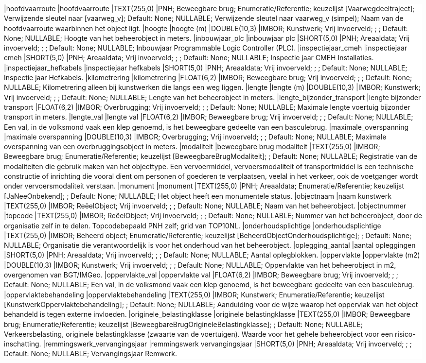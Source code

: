 |hoofdvaarroute                            |hoofdvaarroute                              |TEXT(255,0)                            |PNH; Beweegbare brug; Enumeratie/Referentie; keuzelijst [Vaarwegdeeltraject]; Verwijzende sleutel naar [vaarweg_v]; Default: None; NULLABLE; Verwijzende sleutel naar vaarweg_v (simpel); Naam van de hoofdvaarroute waarbinnen het object ligt.
|hoogte                                    |hoogte (m)                                  |DOUBLE(10,3)                           |IMBOR; Kunstwerk; Vrij invoerveld; ; ; Default: None; NULLABLE; Hoogte van het beheerobject in meters.
|inbouwjaar_plc                            |inbouwjaar plc                              |SHORT(5,0)                             |PNH; Areaaldata; Vrij invoerveld; ; ; Default: None; NULLABLE; Inbouwjaar Programmable Logic Controller (PLC).
|inspectiejaar_cmeh                        |inspectiejaar cmeh                          |SHORT(5,0)                             |PNH; Areaaldata; Vrij invoerveld; ; ; Default: None; NULLABLE; Inspectie jaar CMEH Installaties.
|inspectiejaar_hefkabels                   |inspectiejaar hefkabels                     |SHORT(5,0)                             |PNH; Areaaldata; Vrij invoerveld; ; ; Default: None; NULLABLE; Inspectie jaar Hefkabels.
|kilometrering                             |kilometrering                               |FLOAT(6,2)                             |IMBOR; Beweegbare brug; Vrij invoerveld; ; ; Default: None; NULLABLE; Kilometrering alleen bij kunstwerken die langs een weg liggen.
|lengte                                    |lengte (m)                                  |DOUBLE(10,3)                           |IMBOR; Kunstwerk; Vrij invoerveld; ; ; Default: None; NULLABLE; Lengte van het beheerobject in meters.
|lengte_bijzonder_transport                |lengte bijzonder transport                  |FLOAT(6,2)                             |IMBOR; Overbrugging; Vrij invoerveld; ; ; Default: None; NULLABLE; Maximale lengte voertuig bijzonder transport in meters.
|lengte_val                                |lengte val                                  |FLOAT(6,2)                             |IMBOR; Beweegbare brug; Vrij invoerveld; ; ; Default: None; NULLABLE; Een val, in de volksmond vaak een klep genoemd, is het beweegbare gedeelte van een basculebrug.
|maximale_overspanning                     |maximale overspanning                       |DOUBLE(10,3)                           |IMBOR; Overbrugging; Vrij invoerveld; ; ; Default: None; NULLABLE; Maximale overspanning van een overbruggingsobject in meters.
|modaliteit                                |beweegbare brug modaliteit                  |TEXT(255,0)                            |IMBOR; Beweegbare brug; Enumeratie/Referentie; keuzelijst [BeweegbareBrugModaliteit]; ; Default: None; NULLABLE; Registratie van de modaliteiten die gebruik maken van het objecttype. Een vervoermiddel, vervoersmodaliteit of transportmiddel is een technische constructie of inrichting die vooral dient om personen of goederen te verplaatsen, veelal in het verkeer, ook de voetganger wordt onder vervoersmodaliteit verstaan.
|monument                                  |monument                                    |TEXT(255,0)                            |PNH; Areaaldata; Enumeratie/Referentie; keuzelijst [JaNeeOnbekend]; ; Default: None; NULLABLE; Het object heeft een monumentele status.
|objectnaam                                |naam kunstwerk                              |TEXT(255,0)                            |IMBOR; ReëelObject; Vrij invoerveld; ; ; Default: None; NULLABLE; Naam van het beheerobject.
|objectnummer                              |topcode                                     |TEXT(255,0)                            |IMBOR; ReëelObject; Vrij invoerveld; ; ; Default: None; NULLABLE; Nummer van het beheerobject, door de organisatie zelf in te delen. Topcodebepaald PNH zelf; grid van TOP10NL.
|onderhoudsplichtige                       |onderhoudsplichtige                         |TEXT(255,0)                            |IMBOR; Beheerd object; Enumeratie/Referentie; keuzelijst [BeheerdObjectOnderhoudsplichtige]; ; Default: None; NULLABLE; Organisatie die verantwoordelijk is voor het onderhoud van het beheerobject.
|oplegging_aantal                          |aantal opleggingen                          |SHORT(5,0)                             |PNH; Areaaldata; Vrij invoerveld; ; ; Default: None; NULLABLE; Aantal oplegblokken.
|oppervlakte                               |oppervlakte (m2)                            |DOUBLE(10,3)                           |IMBOR; Kunstwerk; Vrij invoerveld; ; ; Default: None; NULLABLE; Oppervlakte van het beheerobject in m2, overgenomen van BGT/IMGeo.
|oppervlakte_val                           |oppervlakte val                             |FLOAT(6,2)                             |IMBOR; Beweegbare brug; Vrij invoerveld; ; ; Default: None; NULLABLE; Een val, in de volksmond vaak een klep genoemd, is het beweegbare gedeelte van een basculebrug.
|oppervlaktebehandeling                    |oppervlaktebehandeling                      |TEXT(255,0)                            |IMBOR; Kunstwerk; Enumeratie/Referentie; keuzelijst [KunstwerkOppervlaktebehandeling]; ; Default: None; NULLABLE; Aanduiding voor de wijze waarop het oppervlak van het object behandeld is tegen externe invloeden.
|originele_belastingklasse                 |originele belastingklasse                   |TEXT(255,0)                            |IMBOR; Beweegbare brug; Enumeratie/Referentie; keuzelijst [BeweegbareBrugOrigineleBelastingklasse]; ; Default: None; NULLABLE; Verkeersbelasting, originele belastingklasse (zwaarte van de voertuigen). Waarde voor het gehele beheerobject voor een risico-inschatting.
|remmingswerk_vervangingsjaar              |remmingswerk vervangingsjaar                |SHORT(5,0)                             |PNH; Areaaldata; Vrij invoerveld; ; ; Default: None; NULLABLE; Vervangingsjaar Remwerk.